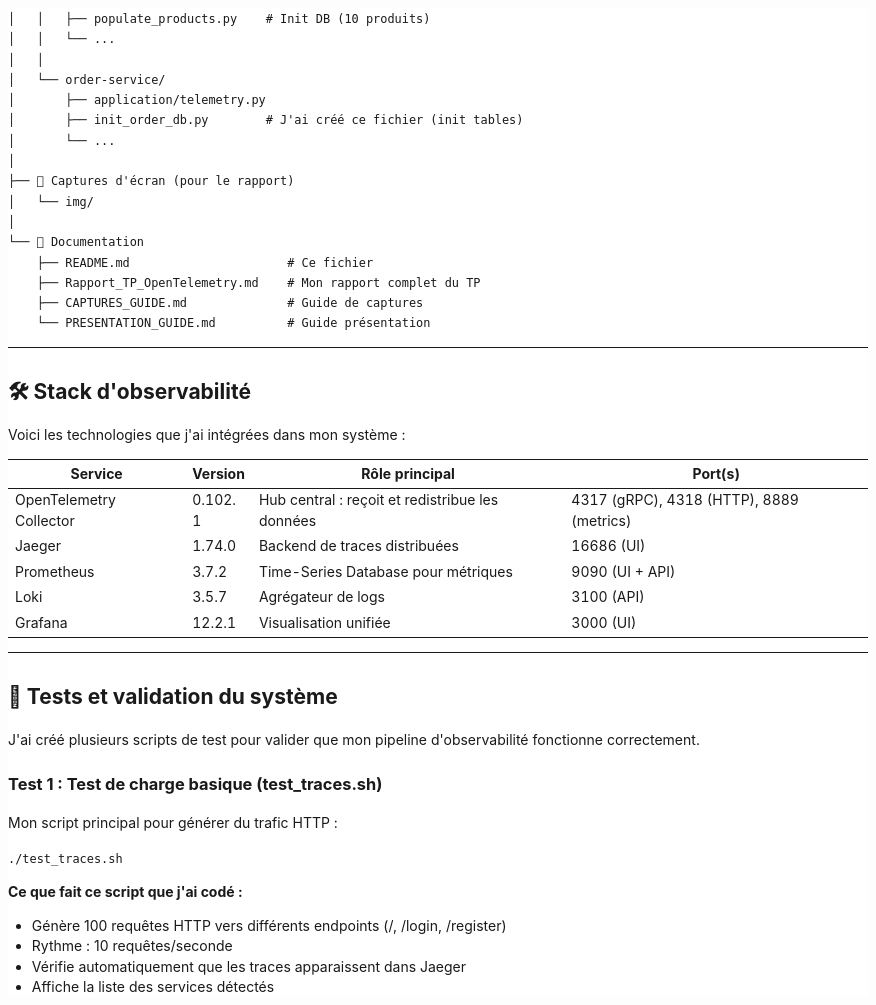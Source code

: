 ```
│   │   ├── populate_products.py    # Init DB (10 produits)
│   │   └── ...
│   │
│   └── order-service/
│       ├── application/telemetry.py
│       ├── init_order_db.py        # J'ai créé ce fichier (init tables)
│       └── ...
│
├── 📸 Captures d'écran (pour le rapport)
│   └── img/
│
└── 📖 Documentation
    ├── README.md                      # Ce fichier
    ├── Rapport_TP_OpenTelemetry.md    # Mon rapport complet du TP
    ├── CAPTURES_GUIDE.md              # Guide de captures
    └── PRESENTATION_GUIDE.md          # Guide présentation
```

---

## 🛠️ Stack d'observabilité

Voici les technologies que j'ai intégrées dans mon système :

| Service | Version | Rôle principal | Port(s) |
|---------|---------|----------------|---------|
| OpenTelemetry Collector | 0.102.1 | Hub central : reçoit et redistribue les données | 4317 (gRPC), 4318 (HTTP), 8889 (metrics) |
| Jaeger | 1.74.0 | Backend de traces distribuées | 16686 (UI) |
| Prometheus | 3.7.2 | Time-Series Database pour métriques | 9090 (UI + API) |
| Loki | 3.5.7 | Agrégateur de logs | 3100 (API) |
| Grafana | 12.2.1 | Visualisation unifiée | 3000 (UI) |

---

## 🧪 Tests et validation du système

J'ai créé plusieurs scripts de test pour valider que mon pipeline d'observabilité fonctionne correctement.

### Test 1 : Test de charge basique (test_traces.sh)

Mon script principal pour générer du trafic HTTP :

```bash
./test_traces.sh
```

**Ce que fait ce script que j'ai codé :**

- Génère 100 requêtes HTTP vers différents endpoints (/, /login, /register)
- Rythme : 10 requêtes/seconde
- Vérifie automatiquement que les traces apparaissent dans Jaeger
- Affiche la liste des services détectés
